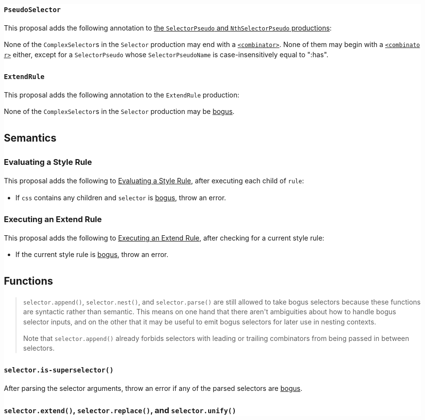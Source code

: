 [\<combinator>]: https://drafts.csswg.org/selectors-4/#typedef-combinator

### `PseudoSelector`

This proposal adds the following annotation to [the `SelectorPseudo` and
`NthSelectorPseudo` productions]:

[the `SelectorPseudo` and `NthSelectorPseudo` productions]: ../spec/syntax.md#pseudoselector

None of the `ComplexSelector`s in the `Selector` production may end with a
[`<combinator>`]. None of them may begin with a [`<combinator>`] either, except
for a `SelectorPseudo` whose `SelectorPseudoName` is case-insensitively equal to
":has".

[`<combinator>`]: https://drafts.csswg.org/selectors-4/#typedef-combinator

### `ExtendRule`

This proposal adds the following annotation to the `ExtendRule` production:

None of the `ComplexSelector`s in the `Selector` production may be [bogus].

## Semantics

### Evaluating a Style Rule

This proposal adds the following to [Evaluating a Style Rule], after executing
each child of `rule`:

[Evaluating a Style Rule]: ../spec/style-rules.md#semantics

* If `css` contains any children and `selector` is [bogus], throw an error.

[bogus]: #bogus-selector

### Executing an Extend Rule

This proposal adds the following to [Executing an Extend Rule], after checking
for a current style rule:

[Executing an Extend Rule]: ../spec/at-rules/extend.md#executing-an-extend-rule

* If the current style rule is [bogus], throw an error.

## Functions

> `selector.append()`, `selector.nest()`, and `selector.parse()` are still
> allowed to take bogus selectors because these functions are syntactic rather
> than semantic. This means on one hand that there aren't ambiguities about how
> to handle bogus selector inputs, and on the other that it may be useful to
> emit bogus selectors for later use in nesting contexts.
>
> Note that `selector.append()` already forbids selectors with leading or
> trailing combinators from being passed in between selectors.

### `selector.is-superselector()`

After parsing the selector arguments, throw an error if any of the parsed
selectors are [bogus].

### `selector.extend()`, `selector.replace()`, and `selector.unify()`


[browserhacks.com]: http://browserhacks.com
[cause bugs]: https://github.com/sass/dart-sass/issues/1053
[sass/sass#1807]: https://github.com/sass/sass/issues/1807
[combinator]: https://drafts.csswg.org/selectors-4/#combinators
[descendant combinator]: https://drafts.csswg.org/selectors-4/#descendant-combinators
[visible combinators]: #visible-combinator
[complex selector components]: #complex-selector-component
[visible combinator]: #visible-combinator
[complex selector]: #complex-selector
[complex selector component]: #complex-selector-component
[trailing combinator]: #trailing-combinator
  [Extending a Selector]: ../spec/at-rules/extend.md#extending-a-selector